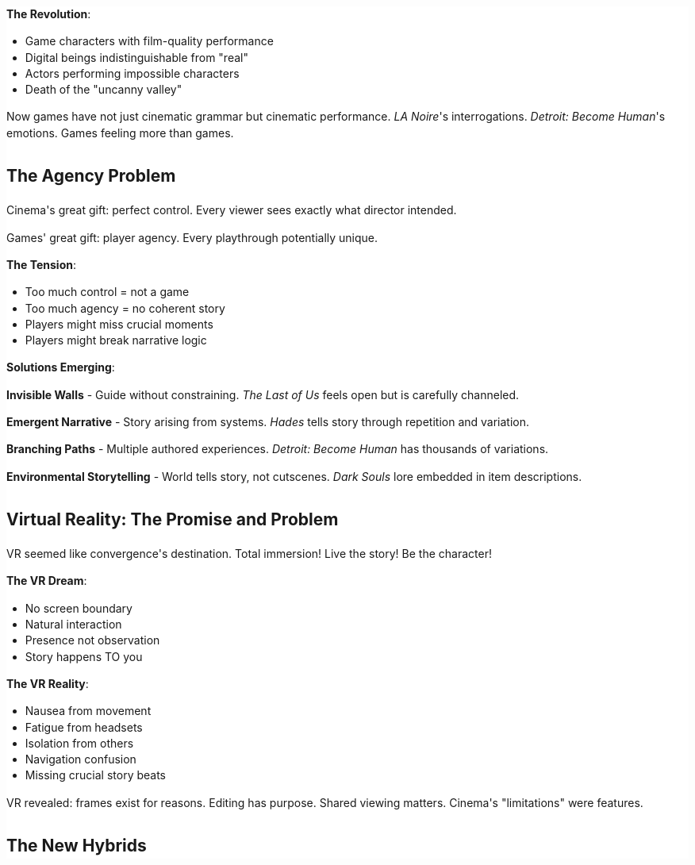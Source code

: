 **The Revolution**: 
- Game characters with film-quality performance
- Digital beings indistinguishable from "real"
- Actors performing impossible characters
- Death of the "uncanny valley"

Now games have not just cinematic grammar but cinematic performance. *LA Noire*'s interrogations. *Detroit: Become Human*'s emotions. Games feeling more than games.

## The Agency Problem

Cinema's great gift: perfect control. Every viewer sees exactly what director intended.

Games' great gift: player agency. Every playthrough potentially unique.

**The Tension**:
- Too much control = not a game
- Too much agency = no coherent story
- Players might miss crucial moments
- Players might break narrative logic

**Solutions Emerging**:

**Invisible Walls** - Guide without constraining. *The Last of Us* feels open but is carefully channeled.

**Emergent Narrative** - Story arising from systems. *Hades* tells story through repetition and variation.

**Branching Paths** - Multiple authored experiences. *Detroit: Become Human* has thousands of variations.

**Environmental Storytelling** - World tells story, not cutscenes. *Dark Souls* lore embedded in item descriptions.

## Virtual Reality: The Promise and Problem

VR seemed like convergence's destination. Total immersion! Live the story! Be the character!

**The VR Dream**:
- No screen boundary
- Natural interaction
- Presence not observation
- Story happens TO you

**The VR Reality**:
- Nausea from movement
- Fatigue from headsets
- Isolation from others
- Navigation confusion
- Missing crucial story beats

VR revealed: frames exist for reasons. Editing has purpose. Shared viewing matters. Cinema's "limitations" were features.

## The New Hybrids
